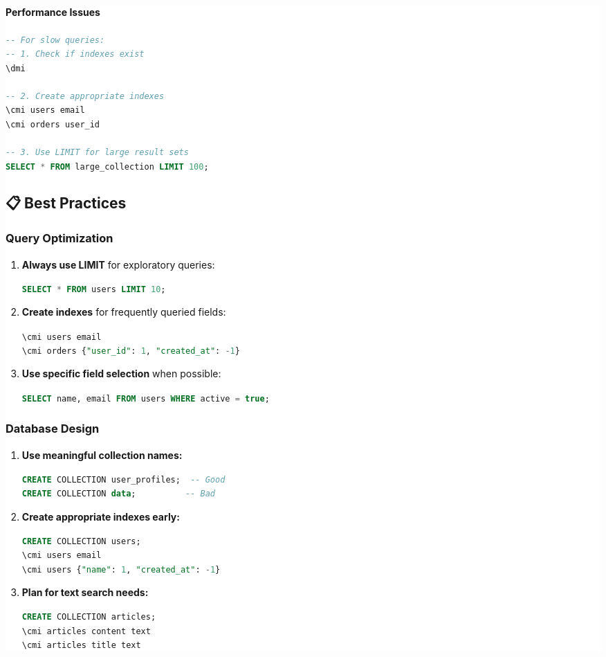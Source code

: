 #### Performance Issues

```sql
-- For slow queries:
-- 1. Check if indexes exist
\dmi

-- 2. Create appropriate indexes
\cmi users email
\cmi orders user_id

-- 3. Use LIMIT for large result sets
SELECT * FROM large_collection LIMIT 100;
```

## 📋 Best Practices

### Query Optimization

1. **Always use LIMIT** for exploratory queries:
   ```sql
   SELECT * FROM users LIMIT 10;
   ```

2. **Create indexes** for frequently queried fields:
   ```sql
   \cmi users email
   \cmi orders {"user_id": 1, "created_at": -1}
   ```

3. **Use specific field selection** when possible:
   ```sql
   SELECT name, email FROM users WHERE active = true;
   ```

### Database Design

1. **Use meaningful collection names:**
   ```sql
   CREATE COLLECTION user_profiles;  -- Good
   CREATE COLLECTION data;          -- Bad
   ```

2. **Create appropriate indexes early:**
   ```sql
   CREATE COLLECTION users;
   \cmi users email
   \cmi users {"name": 1, "created_at": -1}
   ```

3. **Plan for text search needs:**
   ```sql
   CREATE COLLECTION articles;
   \cmi articles content text
   \cmi articles title text
   ```

